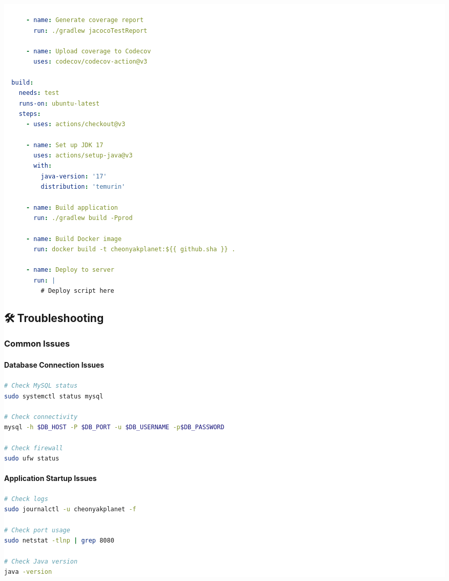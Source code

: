 ```yaml
      
      - name: Generate coverage report
        run: ./gradlew jacocoTestReport
      
      - name: Upload coverage to Codecov
        uses: codecov/codecov-action@v3

  build:
    needs: test
    runs-on: ubuntu-latest
    steps:
      - uses: actions/checkout@v3
      
      - name: Set up JDK 17
        uses: actions/setup-java@v3
        with:
          java-version: '17'
          distribution: 'temurin'
      
      - name: Build application
        run: ./gradlew build -Pprod
      
      - name: Build Docker image
        run: docker build -t cheonyakplanet:${{ github.sha }} .
      
      - name: Deploy to server
        run: |
          # Deploy script here
```

## 🛠️ Troubleshooting

### Common Issues

#### Database Connection Issues
```bash
# Check MySQL status
sudo systemctl status mysql

# Check connectivity
mysql -h $DB_HOST -P $DB_PORT -u $DB_USERNAME -p$DB_PASSWORD

# Check firewall
sudo ufw status
```

#### Application Startup Issues
```bash
# Check logs
sudo journalctl -u cheonyakplanet -f

# Check port usage
sudo netstat -tlnp | grep 8080

# Check Java version
java -version
```
